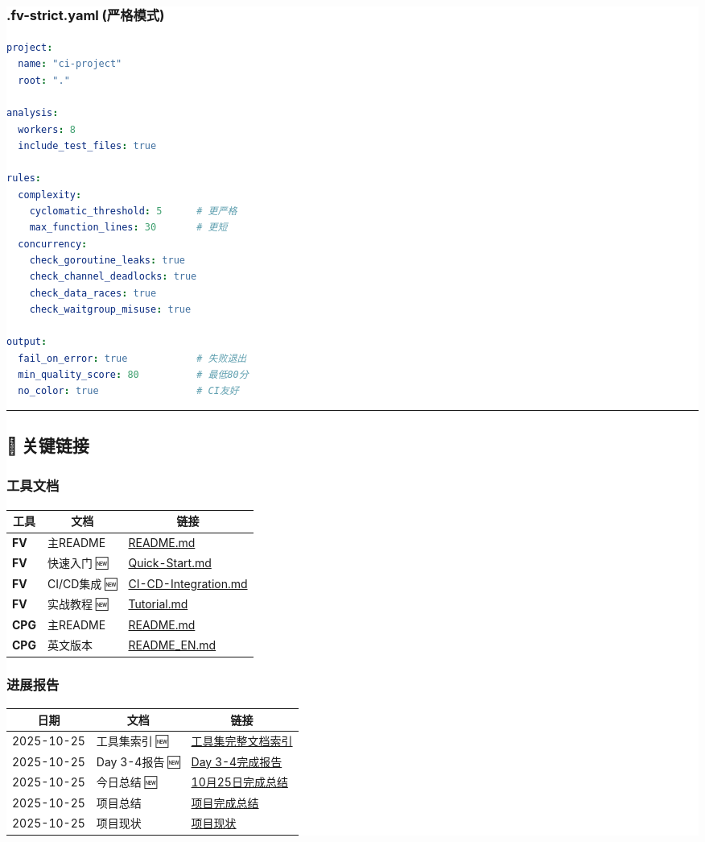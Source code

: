 ### .fv-strict.yaml (严格模式)

```yaml
project:
  name: "ci-project"
  root: "."

analysis:
  workers: 8
  include_test_files: true

rules:
  complexity:
    cyclomatic_threshold: 5      # 更严格
    max_function_lines: 30       # 更短
  concurrency:
    check_goroutine_leaks: true
    check_channel_deadlocks: true
    check_data_races: true
    check_waitgroup_misuse: true

output:
  fail_on_error: true            # 失败退出
  min_quality_score: 80          # 最低80分
  no_color: true                 # CI友好
```

---

## 🔗 关键链接

### 工具文档

| 工具 | 文档 | 链接 |
|------|------|------|
| **FV** | 主README | [README.md](../tools/formal-verifier/README.md) |
| **FV** | 快速入门 🆕 | [Quick-Start.md](../tools/formal-verifier/docs/Quick-Start.md) |
| **FV** | CI/CD集成 🆕 | [CI-CD-Integration.md](../tools/formal-verifier/docs/CI-CD-Integration.md) |
| **FV** | 实战教程 🆕 | [Tutorial.md](../tools/formal-verifier/docs/Tutorial.md) |
| **CPG** | 主README | [README.md](../tools/concurrency-pattern-generator/README.md) |
| **CPG** | 英文版本 | [README_EN.md](../tools/concurrency-pattern-generator/README_EN.md) |

### 进展报告

| 日期 | 文档 | 链接 |
|------|------|------|
| 2025-10-25 | 工具集索引 🆕 | [工具集完整文档索引](./📚-Go形式化验证工具集-完整文档索引-2025-10-25.md) |
| 2025-10-25 | Day 3-4报告 🆕 | [Day 3-4完成报告](./✅-Phase3-Week3-Day3-Day4完成报告-2025-10-25.md) |
| 2025-10-25 | 今日总结 🆕 | [10月25日完成总结](./🎊-2025年10月25日完成总结-Phase3-Week3推进-2025-10-25.md) |
| 2025-10-25 | 项目总结 | [项目完成总结](../🏆-Go形式化理论体系-项目完成总结-2025-10-25.md) |
| 2025-10-25 | 项目现状 | [项目现状](../README-项目现状-2025-10-25.md) |
